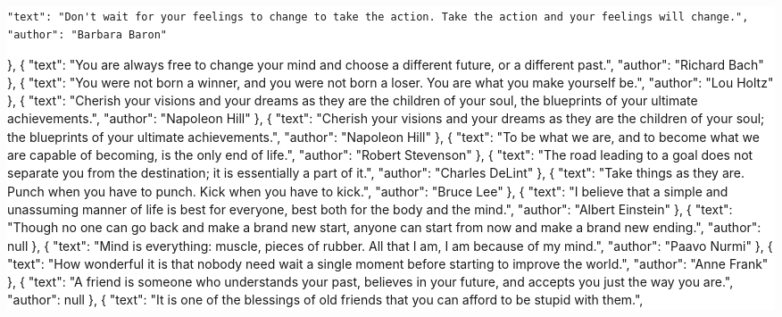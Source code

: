     "text": "Don't wait for your feelings to change to take the action. Take the action and your feelings will change.",
    "author": "Barbara Baron"
  },
  {
    "text": "You are always free to change your mind and choose a different future, or a different past.",
    "author": "Richard Bach"
  },
  {
    "text": "You were not born a winner, and you were not born a loser. You are what you make yourself be.",
    "author": "Lou Holtz"
  },
  {
    "text": "Cherish your visions and your dreams as they are the children of your soul, the blueprints of your ultimate achievements.",
    "author": "Napoleon Hill"
  },
  {
    "text": "Cherish your visions and your dreams as they are the children of your soul; the blueprints of your ultimate achievements.",
    "author": "Napoleon Hill"
  },
  {
    "text": "To be what we are, and to become what we are capable of becoming, is the only end of life.",
    "author": "Robert Stevenson"
  },
  {
    "text": "The road leading to a goal does not separate you from the destination; it is essentially a part of it.",
    "author": "Charles DeLint"
  },
  {
    "text": "Take things as they are. Punch when you have to punch. Kick when you have to kick.",
    "author": "Bruce Lee"
  },
  {
    "text": "I believe that a simple and unassuming manner of life is best for everyone, best both for the body and the mind.",
    "author": "Albert Einstein"
  },
  {
    "text": "Though no one can go back and make a brand new start, anyone can start from now and make a brand new ending.",
    "author": null
  },
  {
    "text": "Mind is everything: muscle, pieces of rubber. All that I am, I am because of my mind.",
    "author": "Paavo Nurmi"
  },
  {
    "text": "How wonderful it is that nobody need wait a single moment before starting to improve the world.",
    "author": "Anne Frank"
  },
  {
    "text": "A friend is someone who understands your past, believes in your future, and accepts you just the way you are.",
    "author": null
  },
  {
    "text": "It is one of the blessings of old friends that you can afford to be stupid with them.",
